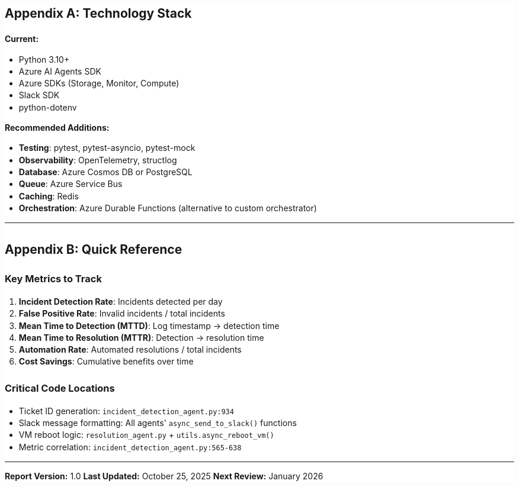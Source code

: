 ## Appendix A: Technology Stack

**Current:**
- Python 3.10+
- Azure AI Agents SDK
- Azure SDKs (Storage, Monitor, Compute)
- Slack SDK
- python-dotenv

**Recommended Additions:**
- **Testing**: pytest, pytest-asyncio, pytest-mock
- **Observability**: OpenTelemetry, structlog
- **Database**: Azure Cosmos DB or PostgreSQL
- **Queue**: Azure Service Bus
- **Caching**: Redis
- **Orchestration**: Azure Durable Functions (alternative to custom orchestrator)

---

## Appendix B: Quick Reference

### Key Metrics to Track
1. **Incident Detection Rate**: Incidents detected per day
2. **False Positive Rate**: Invalid incidents / total incidents
3. **Mean Time to Detection (MTTD)**: Log timestamp → detection time
4. **Mean Time to Resolution (MTTR)**: Detection → resolution time
5. **Automation Rate**: Automated resolutions / total incidents
6. **Cost Savings**: Cumulative benefits over time

### Critical Code Locations
- Ticket ID generation: `incident_detection_agent.py:934`
- Slack message formatting: All agents' `async_send_to_slack()` functions
- VM reboot logic: `resolution_agent.py` + `utils.async_reboot_vm()`
- Metric correlation: `incident_detection_agent.py:565-638`

---

**Report Version:** 1.0
**Last Updated:** October 25, 2025
**Next Review:** January 2026
